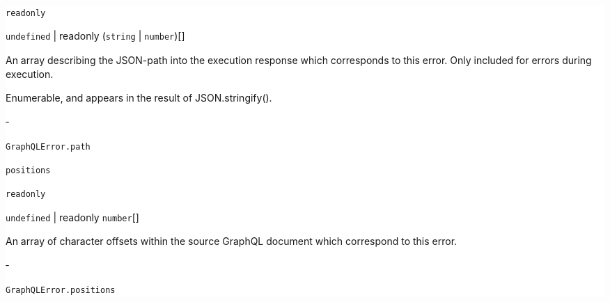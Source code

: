 `readonly`

</td>
<td>

`undefined` \| readonly (`string` \| `number`)[]

</td>
<td>

An array describing the JSON-path into the execution response which
corresponds to this error. Only included for errors during execution.

Enumerable, and appears in the result of JSON.stringify().

</td>
<td>

&hyphen;

</td>
<td>

`GraphQLError.path`

</td>
</tr>
<tr>
<td>

<a id="positions"></a> `positions`

</td>
<td>

`readonly`

</td>
<td>

`undefined` \| readonly `number`[]

</td>
<td>

An array of character offsets within the source GraphQL document
which correspond to this error.

</td>
<td>

&hyphen;

</td>
<td>

`GraphQLError.positions`

</td>
</tr>
<tr>
<td>

